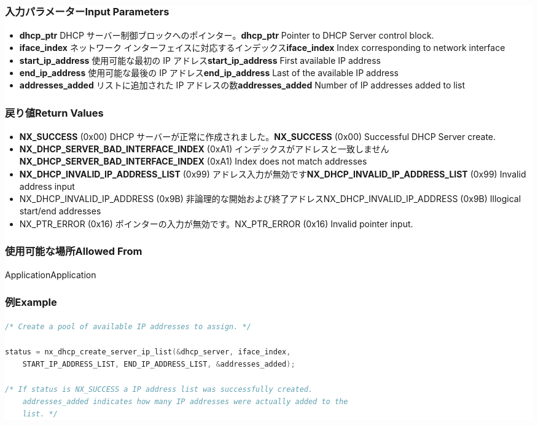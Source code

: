### <a name="input-parameters"></a><span data-ttu-id="f16f5-135">入力パラメーター</span><span class="sxs-lookup"><span data-stu-id="f16f5-135">Input Parameters</span></span>

- <span data-ttu-id="f16f5-136">**dhcp_ptr** DHCP サーバー制御ブロックへのポインター。</span><span class="sxs-lookup"><span data-stu-id="f16f5-136">**dhcp_ptr** Pointer to DHCP Server control block.</span></span>
- <span data-ttu-id="f16f5-137">**iface_index** ネットワーク インターフェイスに対応するインデックス</span><span class="sxs-lookup"><span data-stu-id="f16f5-137">**iface_index** Index corresponding to network interface</span></span>
- <span data-ttu-id="f16f5-138">**start_ip_address** 使用可能な最初の IP アドレス</span><span class="sxs-lookup"><span data-stu-id="f16f5-138">**start_ip_address** First available IP address</span></span>
- <span data-ttu-id="f16f5-139">**end_ip_address** 使用可能な最後の IP アドレス</span><span class="sxs-lookup"><span data-stu-id="f16f5-139">**end_ip_address** Last of the available IP address</span></span>
- <span data-ttu-id="f16f5-140">**addresses_added** リストに追加された IP アドレスの数</span><span class="sxs-lookup"><span data-stu-id="f16f5-140">**addresses_added** Number of IP addresses added to list</span></span>

### <a name="return-values"></a><span data-ttu-id="f16f5-141">戻り値</span><span class="sxs-lookup"><span data-stu-id="f16f5-141">Return Values</span></span>

- <span data-ttu-id="f16f5-142">**NX_SUCCESS** (0x00) DHCP サーバーが正常に作成されました。</span><span class="sxs-lookup"><span data-stu-id="f16f5-142">**NX_SUCCESS** (0x00) Successful DHCP Server create.</span></span>
- <span data-ttu-id="f16f5-143">**NX_DHCP_SERVER_BAD_INTERFACE_INDEX** (0xA1) インデックスがアドレスと一致しません</span><span class="sxs-lookup"><span data-stu-id="f16f5-143">**NX_DHCP_SERVER_BAD_INTERFACE_INDEX** (0xA1) Index does not match addresses</span></span>
- <span data-ttu-id="f16f5-144">**NX_DHCP_INVALID_IP_ADDRESS_LIST** (0x99) アドレス入力が無効です</span><span class="sxs-lookup"><span data-stu-id="f16f5-144">**NX_DHCP_INVALID_IP_ADDRESS_LIST** (0x99) Invalid address input</span></span>
- <span data-ttu-id="f16f5-145">NX_DHCP_INVALID_IP_ADDRESS (0x9B) 非論理的な開始および終了アドレス</span><span class="sxs-lookup"><span data-stu-id="f16f5-145">NX_DHCP_INVALID_IP_ADDRESS (0x9B) Illogical start/end addresses</span></span>
- <span data-ttu-id="f16f5-146">NX_PTR_ERROR (0x16) ポインターの入力が無効です。</span><span class="sxs-lookup"><span data-stu-id="f16f5-146">NX_PTR_ERROR (0x16) Invalid pointer input.</span></span>

### <a name="allowed-from"></a><span data-ttu-id="f16f5-147">使用可能な場所</span><span class="sxs-lookup"><span data-stu-id="f16f5-147">Allowed From</span></span>

<span data-ttu-id="f16f5-148">Application</span><span class="sxs-lookup"><span data-stu-id="f16f5-148">Application</span></span>

### <a name="example"></a><span data-ttu-id="f16f5-149">例</span><span class="sxs-lookup"><span data-stu-id="f16f5-149">Example</span></span>

```C
/* Create a pool of available IP addresses to assign. */

status = nx_dhcp_create_server_ip_list(&dhcp_server, iface_index,
    START_IP_ADDRESS_LIST, END_IP_ADDRESS_LIST, &addresses_added);

/* If status is NX_SUCCESS a IP address list was successfully created.
    addresses_added indicates how many IP addresses were actually added to the
    list. */
```
